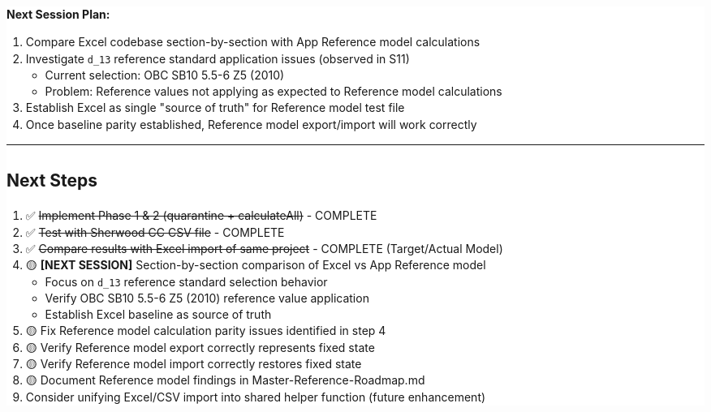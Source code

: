**Next Session Plan:**
1. Compare Excel codebase section-by-section with App Reference model calculations
2. Investigate `d_13` reference standard application issues (observed in S11)
   - Current selection: OBC SB10 5.5-6 Z5 (2010)
   - Problem: Reference values not applying as expected to Reference model calculations
3. Establish Excel as single "source of truth" for Reference model test file
4. Once baseline parity established, Reference model export/import will work correctly

---

## Next Steps

1. ✅ ~~Implement Phase 1 & 2 (quarantine + calculateAll)~~ - COMPLETE
2. ✅ ~~Test with Sherwood CC CSV file~~ - COMPLETE
3. ✅ ~~Compare results with Excel import of same project~~ - COMPLETE (Target/Actual Model)
4. 🟡 **[NEXT SESSION]** Section-by-section comparison of Excel vs App Reference model
   - Focus on `d_13` reference standard selection behavior
   - Verify OBC SB10 5.5-6 Z5 (2010) reference value application
   - Establish Excel baseline as source of truth
5. 🟡 Fix Reference model calculation parity issues identified in step 4
6. 🟡 Verify Reference model export correctly represents fixed state
7. 🟡 Verify Reference model import correctly restores fixed state
8. 🟡 Document Reference model findings in Master-Reference-Roadmap.md
9. Consider unifying Excel/CSV import into shared helper function (future enhancement)
